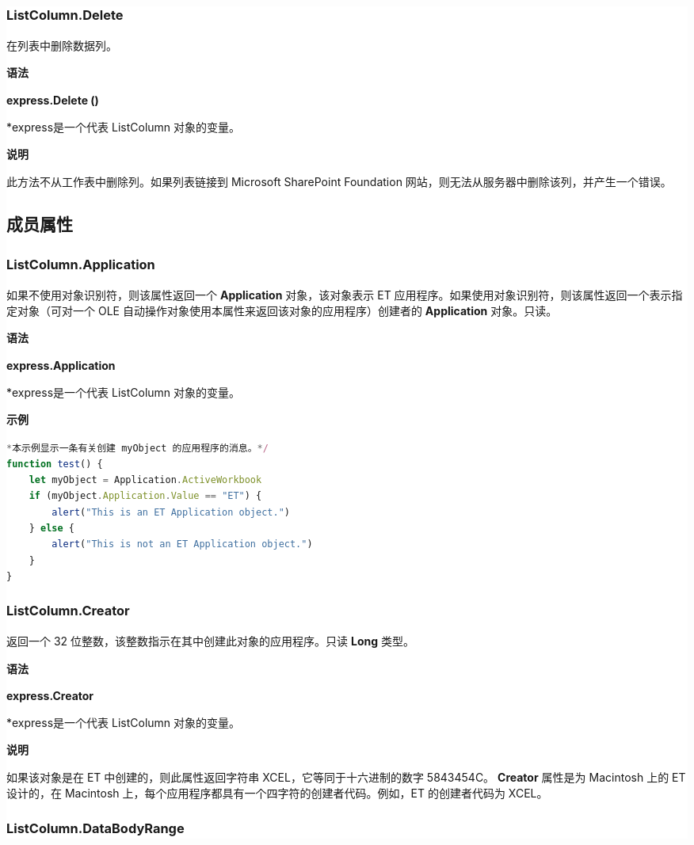 ### ListColumn.Delete

在列表中删除数据列。

**语法**

**express.Delete ()**

\*express是一个代表 ListColumn 对象的变量。

**说明**

此方法不从工作表中删除列。如果列表链接到 Microsoft SharePoint Foundation 网站，则无法从服务器中删除该列，并产生一个错误。

## 成员属性

### ListColumn.Application

如果不使用对象识别符，则该属性返回一个 **Application** 对象，该对象表示 ET 应用程序。如果使用对象识别符，则该属性返回一个表示指定对象（可对一个 OLE 自动操作对象使用本属性来返回该对象的应用程序）创建者的 **Application** 对象。只读。

**语法**

**express.Application**

\*express是一个代表 ListColumn 对象的变量。

**示例**

``` JavaScript
*本示例显示一条有关创建 myObject 的应用程序的消息。*/
function test() {
    let myObject = Application.ActiveWorkbook
    if (myObject.Application.Value == "ET") {
        alert("This is an ET Application object.")
    } else {
        alert("This is not an ET Application object.")
    }
}
```

### ListColumn.Creator

返回一个 32 位整数，该整数指示在其中创建此对象的应用程序。只读 **Long** 类型。

**语法**

**express.Creator**

\*express是一个代表 ListColumn 对象的变量。

**说明**

如果该对象是在 ET 中创建的，则此属性返回字符串 XCEL，它等同于十六进制的数字 5843454C。 **Creator** 属性是为 Macintosh 上的 ET 设计的，在 Macintosh 上，每个应用程序都具有一个四字符的创建者代码。例如，ET 的创建者代码为 XCEL。

### ListColumn.DataBodyRange
